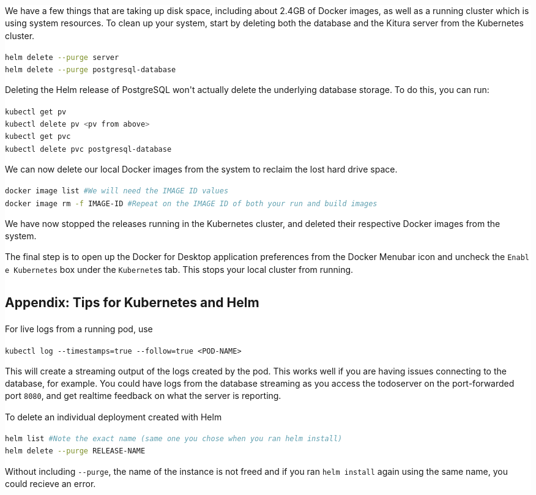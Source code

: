 We have a few things that are taking up disk space, including about 2.4GB of Docker images, as well as a running cluster which is using system resources. To clean up your system, start by deleting both the database and the Kitura server from the Kubernetes cluster.

```bash
helm delete --purge server
helm delete --purge postgresql-database
```

Deleting the Helm release of PostgreSQL won't actually delete the underlying database storage. To do this, you can run:

```bash
kubectl get pv
kubectl delete pv <pv from above>
kubectl get pvc
kubectl delete pvc postgresql-database
```

We can now delete our local Docker images from the system to reclaim the lost hard drive space.

```bash
docker image list #We will need the IMAGE ID values
docker image rm -f IMAGE-ID #Repeat on the IMAGE ID of both your run and build images
```

We have now stopped the releases running in the Kubernetes cluster, and deleted their respective Docker images from the system.

The final step is to open up the Docker for Desktop application preferences from the Docker Menubar icon and uncheck the `Enable Kubernetes` box under the `Kubernete`s tab. This stops your local cluster from running.

## Appendix: Tips for Kubernetes and Helm

For live logs from a running pod, use

```
kubectl log --timestamps=true --follow=true <POD-NAME>
```

This will create a streaming output of the logs created by the pod. This works well if you are having issues connecting to the database, for example. You could have logs from the database streaming as you access the todoserver on the port-forwarded port `8080`, and get realtime feedback on what the server is reporting.

To delete an individual deployment created with Helm

```bash
helm list #Note the exact name (same one you chose when you ran helm install)
helm delete --purge RELEASE-NAME
```

Without including `--purge`, the name of the instance is not freed and if you ran `helm install` again using the same name, you could recieve an error.
